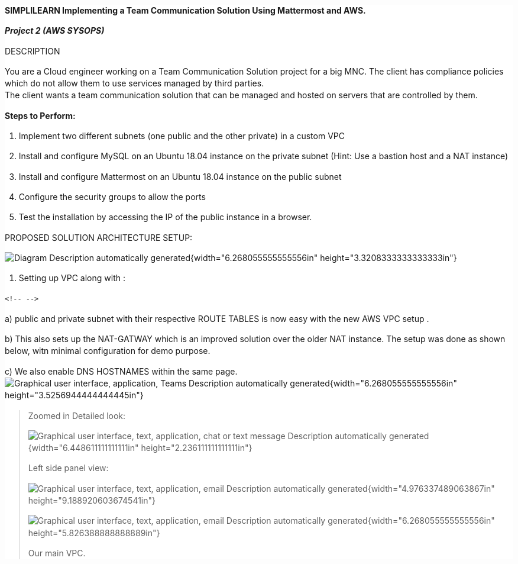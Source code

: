 **SIMPLILEARN Implementing a Team Communication Solution Using Mattermost and AWS.**

***Project 2 (AWS SYSOPS)***

DESCRIPTION

You are a Cloud engineer working on a Team Communication Solution
project for a big MNC. The client has compliance policies which do not
allow them to use services managed by third parties.\
The client wants a team communication solution that can be managed and
hosted on servers that are controlled by them.

**Steps to Perform:**

1.  Implement two different subnets (one public and the other private)
    in a custom VPC

2.  Install and configure MySQL on an Ubuntu 18.04 instance on the
    private subnet (Hint: Use a bastion host and a NAT instance)

3.  Install and configure Mattermost on an Ubuntu 18.04 instance on the
    public subnet

4.  Configure the security groups to allow the ports

5.  Test the installation by accessing the IP of the public instance in
    a browser.

PROPOSED SOLUTION ARCHITECTURE SETUP:

![Diagram Description automatically
generated](./images/media/image1.png){width="6.268055555555556in"
height="3.3208333333333333in"}

1)  Setting up VPC along with :

```{=html}
<!-- -->
```
a)  public and private subnet with their respective ROUTE TABLES is now
    easy with the new AWS VPC setup .

b)  This also sets up the NAT-GATWAY which is an improved solution over
    the older NAT instance. The setup was done as shown below, witn
    minimal configuration for demo purpose.

c)  We also enable DNS HOSTNAMES within the same page. ![Graphical user
    interface, application, Teams Description automatically
    generated](./images/media/image2.png){width="6.268055555555556in"
    height="3.5256944444444445in"}

> Zoomed in Detailed look:
>
> ![Graphical user interface, text, application, chat or text message
> Description automatically
> generated](./images/media/image3.png){width="6.448611111111111in"
> height="2.236111111111111in"}
>
> Left side panel view:
>
> ![Graphical user interface, text, application, email Description
> automatically
> generated](./images/media/image4.png){width="4.976337489063867in"
> height="9.188920603674541in"}
>
> ![Graphical user interface, text, application, email Description
> automatically
> generated](./images/media/image5.png){width="6.268055555555556in"
> height="5.826388888888889in"}
>
> Our main VPC.